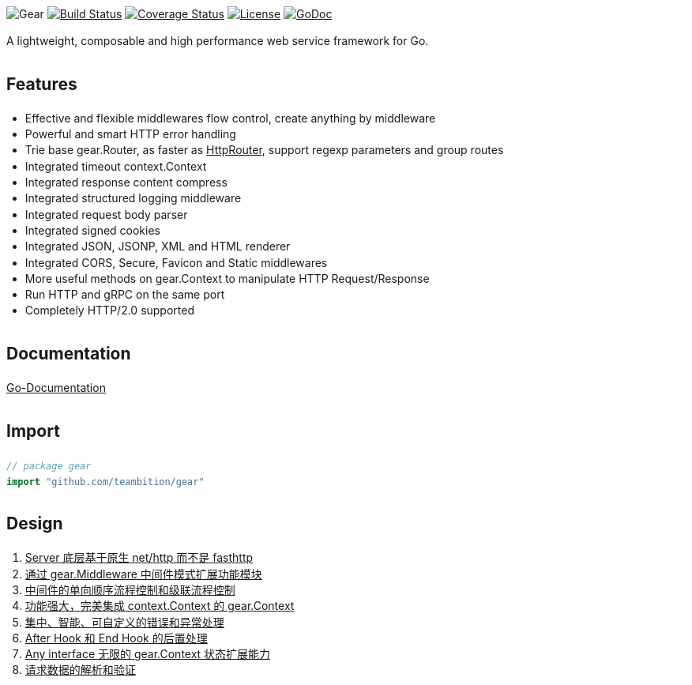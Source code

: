 ![Gear](https://raw.githubusercontent.com/teambition/gear/master/gear.png)
[![Build Status](http://img.shields.io/travis/teambition/gear.svg?style=flat-square)](https://travis-ci.org/teambition/gear)
[![Coverage Status](http://img.shields.io/coveralls/teambition/gear.svg?style=flat-square)](https://coveralls.io/r/teambition/gear)
[![License](http://img.shields.io/badge/license-mit-blue.svg?style=flat-square)](https://raw.githubusercontent.com/teambition/gear/master/LICENSE)
[![GoDoc](http://img.shields.io/badge/go-documentation-blue.svg?style=flat-square)](http://godoc.org/github.com/teambition/gear)

A lightweight, composable and high performance web service framework for Go.

## Features

- Effective and flexible middlewares flow control, create anything by middleware
- Powerful and smart HTTP error handling
- Trie base gear.Router, as faster as [HttpRouter](https://github.com/julienschmidt/httprouter), support regexp parameters and group routes
- Integrated timeout context.Context
- Integrated response content compress
- Integrated structured logging middleware
- Integrated request body parser
- Integrated signed cookies
- Integrated JSON, JSONP, XML and HTML renderer
- Integrated CORS, Secure, Favicon and Static middlewares
- More useful methods on gear.Context to manipulate HTTP Request/Response
- Run HTTP and gRPC on the same port
- Completely HTTP/2.0 supported

## Documentation

[Go-Documentation](https://godoc.org/github.com/teambition/gear)

## Import

```go
// package gear
import "github.com/teambition/gear"
```

## Design

1. [Server 底层基于原生 net/http 而不是 fasthttp](https://github.com/teambition/gear/blob/master/doc/design.md#1-server-底层基于原生-nethttp-而不是-fasthttp)
1. [通过 gear.Middleware 中间件模式扩展功能模块](https://github.com/teambition/gear/blob/master/doc/design.md#2-通过-gearmiddleware-中间件模式扩展功能模块)
1. [中间件的单向顺序流程控制和级联流程控制](https://github.com/teambition/gear/blob/master/doc/design.md#3-中间件的单向顺序流程控制和级联流程控制)
1. [功能强大，完美集成 context.Context 的 gear.Context](https://github.com/teambition/gear/blob/master/doc/design.md#4-功能强大完美集成-contextcontext-的-gearcontext)
1. [集中、智能、可自定义的错误和异常处理](https://github.com/teambition/gear/blob/master/doc/design.md#5-集中智能可自定义的错误和异常处理)
1. [After Hook 和 End Hook 的后置处理](https://github.com/teambition/gear/blob/master/doc/design.md#6-after-hook-和-end-hook-的后置处理)
1. [Any interface 无限的 gear.Context 状态扩展能力](https://github.com/teambition/gear/blob/master/doc/design.md#7-any-interface-无限的-gearcontext-状态扩展能力)
1. [请求数据的解析和验证](https://github.com/teambition/gear/blob/master/doc/design.md#8-请求数据的解析和验证)
